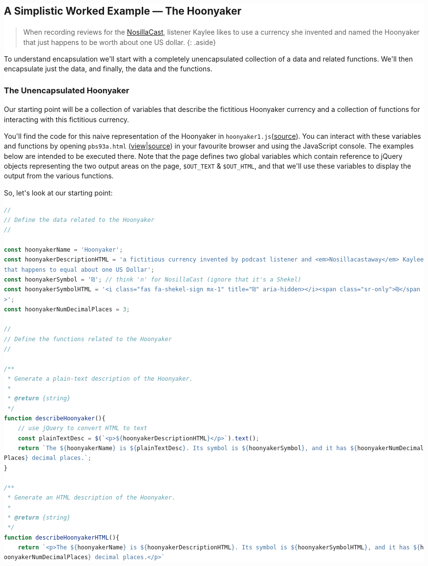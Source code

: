 ## A Simplistic Worked Example — The Hoonyaker

> When recording reviews for the [NosillaCast](https://www.podfeet.com/blog/category/nosillacast/), listener Kaylee likes to use a currency she invented and named the Hoonyaker that just happens to be worth about one US dollar.
{: .aside}

To understand encapsulation we'll start with a completely unencapsulated collection of a data and related functions. We'll then encapsulate just the data, and finally, the data and the functions.

### The Unencapsulated Hoonyaker

Our starting point will be a collection of variables that describe the fictitious Hoonyaker currency and a collection of functions for interacting with this fictitious currency.

You'll find the code for this naive representation of the Hoonyaker in `hoonyaker1.js`([source](https://github.com/bartificer/programming-by-stealth/blob/master/instalmentResources/pbs93/hoonyaker1.js)). You can interact with these variables and functions by opening `pbs93a.html` ([view](https://rawcdn.githack.com/bartificer/programming-by-stealth/0a781116a0c53f6368505f07a50f88e9f5d49247/instalmentResources/pbs93/pbs93a.html)\|[source](https://github.com/bartificer/programming-by-stealth/blob/master/instalmentResources/pbs93/pbs93a.html)) in your favourite browser and using the JavaScript console. The examples below are intended to be executed there. Note that the page defines two global variables which contain reference to jQuery objects representing the two output areas on the page, `$OUT_TEXT` & `$OUT_HTML`, and that we'll use these variables to display the output from the various functions.

So, let's look at our starting point:

```js
//
// Define the data related to the Hoonyaker
//

const hoonyakerName = 'Hoonyaker';
const hoonyakerDescriptionHTML = 'a fictitious currency invented by podcast listener and <em>Nosillacastaway</em> Kaylee that happens to equal about one US Dollar';
const hoonyakerSymbol = '₪'; // think 'n' for NosillaCast (ignore that it's a Shekel)
const hoonyakerSymbolHTML = '<i class="fas fa-shekel-sign mx-1" title="₪" aria-hidden></i><span class="sr-only">₪</span>';
const hoonyakerNumDecimalPlaces = 3;

//
// Define the functions related to the Hoonyaker
//

/**
 * Generate a plain-text description of the Hoonyaker.
 * 
 * @return {string}
 */
function describeHoonyaker(){
	// use jQuery to convert HTML to text
	const plainTextDesc = $(`<p>${hoonyakerDescriptionHTML}</p>`).text();
	return `The ${hoonyakerName} is ${plainTextDesc}. Its symbol is ${hoonyakerSymbol}, and it has ${hoonyakerNumDecimalPlaces} decimal places.`;
}

/**
 * Generate an HTML description of the Hoonyaker.
 * 
 * @return {string}
 */
function describeHoonyakerHTML(){
	return `<p>The ${hoonyakerName} is ${hoonyakerDescriptionHTML}. Its symbol is ${hoonyakerSymbolHTML}, and it has ${hoonyakerNumDecimalPlaces} decimal places.</p>`
```